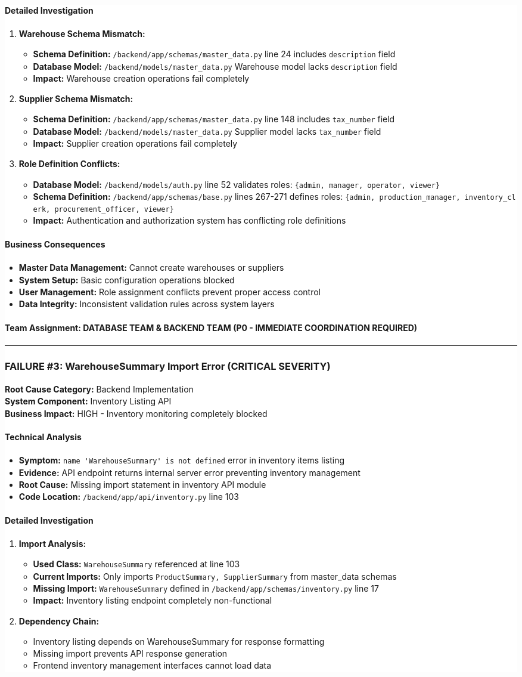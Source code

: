 #### Detailed Investigation
1. **Warehouse Schema Mismatch:**
   - **Schema Definition:** `/backend/app/schemas/master_data.py` line 24 includes `description` field
   - **Database Model:** `/backend/models/master_data.py` Warehouse model lacks `description` field
   - **Impact:** Warehouse creation operations fail completely

2. **Supplier Schema Mismatch:**
   - **Schema Definition:** `/backend/app/schemas/master_data.py` line 148 includes `tax_number` field  
   - **Database Model:** `/backend/models/master_data.py` Supplier model lacks `tax_number` field
   - **Impact:** Supplier creation operations fail completely

3. **Role Definition Conflicts:**
   - **Database Model:** `/backend/models/auth.py` line 52 validates roles: `{admin, manager, operator, viewer}`
   - **Schema Definition:** `/backend/app/schemas/base.py` lines 267-271 defines roles: `{admin, production_manager, inventory_clerk, procurement_officer, viewer}`
   - **Impact:** Authentication and authorization system has conflicting role definitions

#### Business Consequences
- **Master Data Management:** Cannot create warehouses or suppliers
- **System Setup:** Basic configuration operations blocked
- **User Management:** Role assignment conflicts prevent proper access control
- **Data Integrity:** Inconsistent validation rules across system layers

#### Team Assignment: **DATABASE TEAM & BACKEND TEAM (P0 - IMMEDIATE COORDINATION REQUIRED)**

---

### FAILURE #3: WarehouseSummary Import Error (CRITICAL SEVERITY)

**Root Cause Category:** Backend Implementation  
**System Component:** Inventory Listing API  
**Business Impact:** HIGH - Inventory monitoring completely blocked

#### Technical Analysis
- **Symptom:** `name 'WarehouseSummary' is not defined` error in inventory items listing
- **Evidence:** API endpoint returns internal server error preventing inventory management
- **Root Cause:** Missing import statement in inventory API module
- **Code Location:** `/backend/app/api/inventory.py` line 103

#### Detailed Investigation
1. **Import Analysis:**
   - **Used Class:** `WarehouseSummary` referenced at line 103
   - **Current Imports:** Only imports `ProductSummary, SupplierSummary` from master_data schemas
   - **Missing Import:** `WarehouseSummary` defined in `/backend/app/schemas/inventory.py` line 17
   - **Impact:** Inventory listing endpoint completely non-functional

2. **Dependency Chain:**
   - Inventory listing depends on WarehouseSummary for response formatting
   - Missing import prevents API response generation
   - Frontend inventory management interfaces cannot load data
